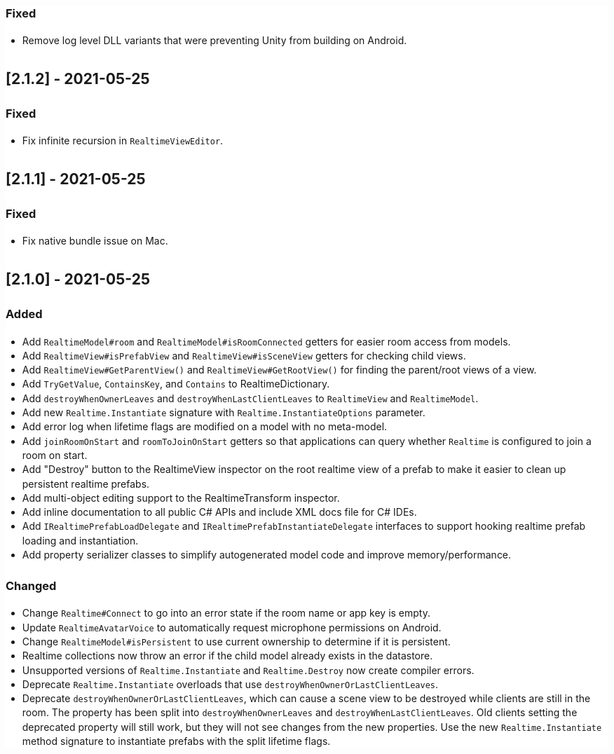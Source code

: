 ### Fixed
- Remove log level DLL variants that were preventing Unity from building on Android.

## [2.1.2] - 2021-05-25

### Fixed
- Fix infinite recursion in `RealtimeViewEditor`.

## [2.1.1] - 2021-05-25

### Fixed
- Fix native bundle issue on Mac.

## [2.1.0] - 2021-05-25

### Added
- Add `RealtimeModel#room` and `RealtimeModel#isRoomConnected` getters for easier room access from models.
- Add `RealtimeView#isPrefabView` and `RealtimeView#isSceneView` getters for checking child views.
- Add `RealtimeView#GetParentView()` and `RealtimeView#GetRootView()` for finding the parent/root views of a view.
- Add `TryGetValue`, `ContainsKey`, and `Contains` to RealtimeDictionary.
- Add `destroyWhenOwnerLeaves` and `destroyWhenLastClientLeaves` to `RealtimeView` and `RealtimeModel`.
- Add new `Realtime.Instantiate` signature with `Realtime.InstantiateOptions` parameter.
- Add error log when lifetime flags are modified on a model with no meta-model.
- Add `joinRoomOnStart` and `roomToJoinOnStart` getters so that applications can query whether `Realtime` is configured to join a room on start.
- Add "Destroy" button to the RealtimeView inspector on the root realtime view of a prefab to make it easier to clean up persistent realtime prefabs.
- Add multi-object editing support to the RealtimeTransform inspector.
- Add inline documentation to all public C# APIs and include XML docs file for C# IDEs.
- Add `IRealtimePrefabLoadDelegate` and `IRealtimePrefabInstantiateDelegate` interfaces to support hooking realtime prefab loading and instantiation.
- Add property serializer classes to simplify autogenerated model code and improve memory/performance.

### Changed
- Change `Realtime#Connect` to go into an error state if the room name or app key is empty.
- Update `RealtimeAvatarVoice` to automatically request microphone permissions on Android.
- Change `RealtimeModel#isPersistent` to use current ownership to determine if it is persistent.
- Realtime collections now throw an error if the child model already exists in the datastore.
- Unsupported versions of `Realtime.Instantiate` and `Realtime.Destroy` now create compiler errors.
- Deprecate `Realtime.Instantiate` overloads that use `destroyWhenOwnerOrLastClientLeaves`.
- Deprecate `destroyWhenOwnerOrLastClientLeaves`, which can cause a scene view to be destroyed while clients are still in the room. The property has been split into `destroyWhenOwnerLeaves` and `destroyWhenLastClientLeaves`. Old clients setting the deprecated property will still work, but they will not see changes from the new properties. Use the new `Realtime.Instantiate` method signature to instantiate prefabs with the split lifetime flags.
